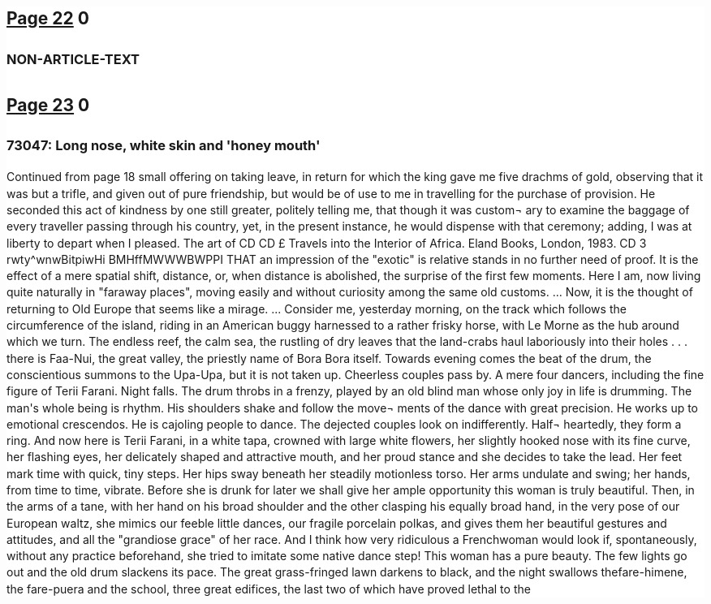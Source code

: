 ## [Page 22](https://demo.humlab.umu.se/courier/073068engo.pdf#page=22) 0

### NON-ARTICLE-TEXT

## [Page 23](https://demo.humlab.umu.se/courier/073068engo.pdf#page=23) 0

### 73047: Long nose, white skin and 'honey mouth'

Continued from page 18
small offering on taking leave, in return for which the king gave me five drachms
of gold, observing that it was but a trifle, and given out of pure friendship, but
would be of use to me in travelling for the purchase of provision. He seconded this
act of kindness by one still greater, politely telling me, that though it was custom¬
ary to examine the baggage of every traveller passing through his country, yet, in
the present instance, he would dispense with that ceremony; adding, I was at
liberty to depart when I pleased.
The art of
CD
CD
£
Travels into the Interior of Africa. Eland Books,
London, 1983.
CD
3
rwty^wnwBitpiwHi BMHffMWWWBWPPI
THAT an impression of the "exotic" is relative stands in no further need of
proof. It is the effect of a mere spatial shift, distance, or, when distance is
abolished, the surprise of the first few moments. Here I am, now living
quite naturally in "faraway places", moving easily and without curiosity among
the same old customs. ... Now, it is the thought of returning to Old Europe that
seems like a mirage. ...
Consider me, yesterday morning, on the track which follows the circumference
of the island, riding in an American buggy harnessed to a rather frisky horse, with
Le Morne as the hub around which we turn. The endless reef, the calm sea, the
rustling of dry leaves that the land-crabs haul laboriously into their holes . . . there
is Faa-Nui, the great valley, the priestly name of Bora Bora itself.
Towards evening comes the beat of the drum, the conscientious summons to the
Upa-Upa, but it is not taken up. Cheerless couples pass by. A mere four dancers,
including the fine figure of Terii Farani. Night falls. The drum throbs in a frenzy,
played by an old blind man whose only joy in life is drumming.
The man's whole being is rhythm. His shoulders shake and follow the move¬
ments of the dance with great precision. He works up to emotional crescendos. He
is cajoling people to dance. The dejected couples look on indifferently. Half¬
heartedly, they form a ring. And now here is Terii Farani, in a white tapa,
crowned with large white flowers, her slightly hooked nose with its fine curve, her
flashing eyes, her delicately shaped and attractive mouth, and her proud stance
and she decides to take the lead. Her feet mark time with quick, tiny steps. Her
hips sway beneath her steadily motionless torso. Her arms undulate and swing;
her hands, from time to time, vibrate. Before she is drunk for later we shall give
her ample opportunity this woman is truly beautiful. Then, in the arms of a tane,
with her hand on his broad shoulder and the other clasping his equally broad
hand, in the very pose of our European waltz, she mimics our feeble little dances,
our fragile porcelain polkas, and gives them her beautiful gestures and attitudes,
and all the "grandiose grace" of her race.
And I think how very ridiculous a Frenchwoman would look if, spontaneously,
without any practice beforehand, she tried to imitate some native dance step!
This woman has a pure beauty.
The few lights go out and the old drum slackens its pace. The great grass-fringed
lawn darkens to black, and the night swallows thefare-himene, the fare-puera and
the school, three great edifices, the last two of which have proved lethal to the